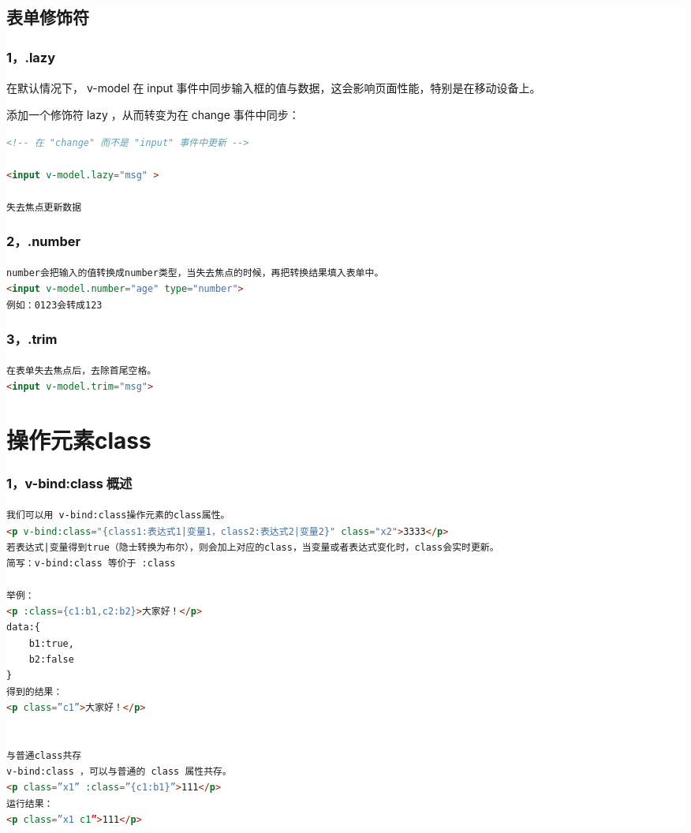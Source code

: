 ## 表单修饰符

### **1，.lazy**

在默认情况下， v-model 在 input 事件中同步输入框的值与数据，这会影响页面性能，特别是在移动设备上。

添加一个修饰符 lazy ，从而转变为在 change 事件中同步：

```html
<!-- 在 "change" 而不是 "input" 事件中更新 -->

<input v-model.lazy="msg" >

失去焦点更新数据
```

### **2，.number**

```html
number会把输入的值转换成number类型，当失去焦点的时候，再把转换结果填入表单中。
<input v-model.number="age" type="number">
例如：0123会转成123
```

### **3，.trim**

```html
在表单失去焦点后，去除首尾空格。
<input v-model.trim="msg">
```

# 操作元素class

### **1，v-bind:class 概述**

```html
我们可以用 v-bind:class操作元素的class属性。
<p v-bind:class="{class1:表达式1|变量1，class2:表达式2|变量2}" class="x2">3333</p>
若表达式|变量得到true（隐士转换为布尔），则会加上对应的class，当变量或者表达式变化时，class会实时更新。
简写：v-bind:class 等价于 :class

举例：
<p :class={c1:b1,c2:b2}>大家好！</p>
data:{
	b1:true,
	b2:false
}
得到的结果：
<p class=”c1”>大家好！</p>


与普通class共存
v-bind:class ，可以与普通的 class 属性共存。
<p class=”x1” :class=”{c1:b1}”>111</p>
运行结果：
<p class=”x1 c1”>111</p>
```

